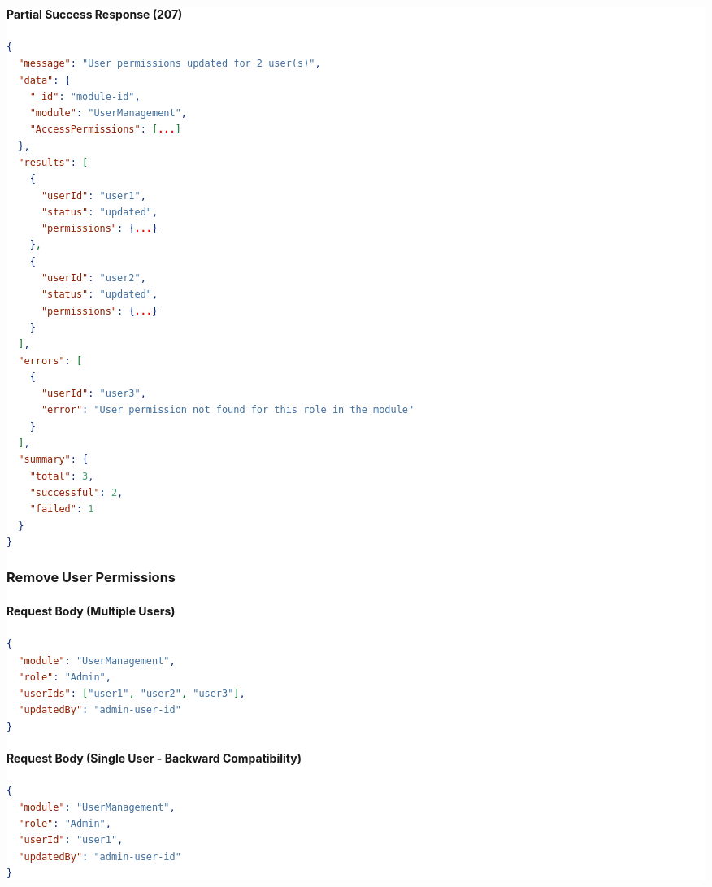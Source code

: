 #### **Partial Success Response (207)**
```json
{
  "message": "User permissions updated for 2 user(s)",
  "data": {
    "_id": "module-id",
    "module": "UserManagement",
    "AccessPermissions": [...]
  },
  "results": [
    {
      "userId": "user1",
      "status": "updated",
      "permissions": {...}
    },
    {
      "userId": "user2",
      "status": "updated",
      "permissions": {...}
    }
  ],
  "errors": [
    {
      "userId": "user3",
      "error": "User permission not found for this role in the module"
    }
  ],
  "summary": {
    "total": 3,
    "successful": 2,
    "failed": 1
  }
}
```

### **Remove User Permissions**

#### **Request Body (Multiple Users)**
```json
{
  "module": "UserManagement",
  "role": "Admin",
  "userIds": ["user1", "user2", "user3"],
  "updatedBy": "admin-user-id"
}
```

#### **Request Body (Single User - Backward Compatibility)**
```json
{
  "module": "UserManagement",
  "role": "Admin",
  "userId": "user1",
  "updatedBy": "admin-user-id"
}
```
